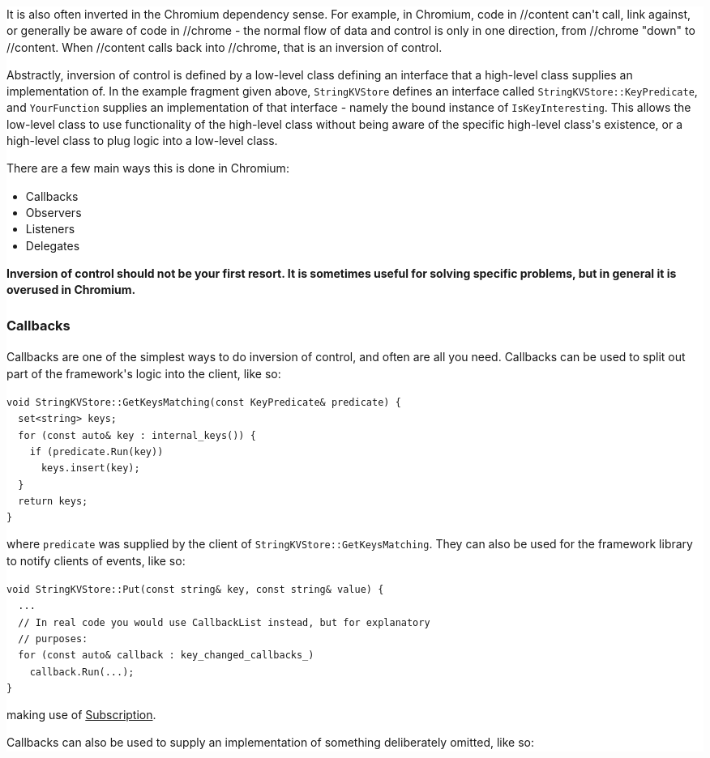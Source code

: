 It is also often inverted in the Chromium dependency sense. For example, in
Chromium, code in //content can't call, link against, or generally be aware of
code in //chrome - the normal flow of data and control is only in one direction,
from //chrome "down" to //content. When //content calls back into //chrome, that
is an inversion of control.

Abstractly, inversion of control is defined by a low-level class defining an
interface that a high-level class supplies an implementation of. In the example
fragment given above, `StringKVStore` defines an interface called
`StringKVStore::KeyPredicate`, and `YourFunction` supplies an implementation of
that interface - namely the bound instance of `IsKeyInteresting`. This allows
the low-level class to use functionality of the high-level class without being
aware of the specific high-level class's existence, or a high-level class to
plug logic into a low-level class.

There are a few main ways this is done in Chromium:

* Callbacks
* Observers
* Listeners
* Delegates

**Inversion of control should not be your first resort. It is sometimes useful
for solving specific problems, but in general it is overused in Chromium.**

### Callbacks

Callbacks are one of the simplest ways to do inversion of control, and often are
all you need. Callbacks can be used to split out part of the framework's logic
into the client, like so:

    void StringKVStore::GetKeysMatching(const KeyPredicate& predicate) {
      set<string> keys;
      for (const auto& key : internal_keys()) {
        if (predicate.Run(key))
          keys.insert(key);
      }
      return keys;
    }

where `predicate` was supplied by the client of
`StringKVStore::GetKeysMatching`. They can also be used for the framework
library to notify clients of events, like so:

    void StringKVStore::Put(const string& key, const string& value) {
      ...
      // In real code you would use CallbackList instead, but for explanatory
      // purposes:
      for (const auto& callback : key_changed_callbacks_)
        callback.Run(...);
    }

making use of [Subscription].

Callbacks can also be used to supply an implementation of something deliberately
omitted, like so:


[Bind]: ../../base/bind.h
[BrowserListObserver]: ../../chrome/browser/ui/browser_list_observer.h
[CallbackList]: ../../base/callback_list.h
[Callback]: ../../base/callback.h
[CheckedObserver]: ../../base/observer_list_types.h
[ObserverList]: ../../base/observer_list.h
[ScopedObserver]: ../../base/scoped_observer.h
[Subscription]: ../../base/callback_list.h
[URLRequestJobFactory::ProtocolHandler]: ../../net/url_request/url_request_job_factory.h
[Unretained]: ../../base/bind.h
[ViewObserver]: ../../ui/views/view_observer.h
[WebContentsDelegate]: ../../content/public/browser/web_contents_delegate.h
[WebContentsObserver]: ../../content/public/browser/web_contents_observer.h
[WidgetObserver]: ../../ui/views/widget/widget_observer.h